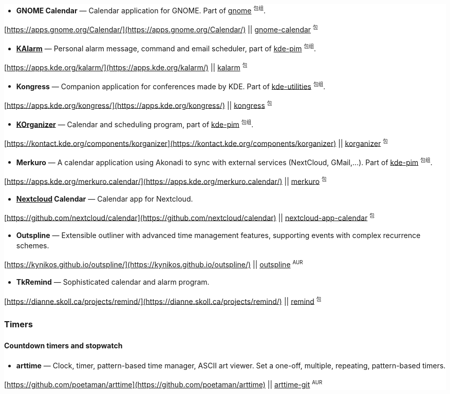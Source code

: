 - **GNOME Calendar** — Calendar application for GNOME. Part of [gnome](https://archlinux.org/groups/x86_64/gnome/) <sup><small>包组</small></sup>.

[https://apps.gnome.org/Calendar/](https://apps.gnome.org/Calendar/) || [gnome-calendar](https://archlinux.org/packages/?name=gnome-calendar) <sup><small>包</small></sup>

- **[KAlarm](https://en.wikipedia.org/wiki/KAlarm "wikipedia:KAlarm")** — Personal alarm message, command and email scheduler, part of [kde-pim](https://archlinux.org/groups/x86_64/kde-pim/) <sup><small>包组</small></sup>.

[https://apps.kde.org/kalarm/](https://apps.kde.org/kalarm/) || [kalarm](https://archlinux.org/packages/?name=kalarm) <sup><small>包</small></sup>

- **Kongress** — Companion application for conferences made by KDE. Part of [kde-utilities](https://archlinux.org/groups/x86_64/kde-utilities/) <sup><small>包组</small></sup>.

[https://apps.kde.org/kongress/](https://apps.kde.org/kongress/) || [kongress](https://archlinux.org/packages/?name=kongress) <sup><small>包</small></sup>

- **[KOrganizer](https://en.wikipedia.org/wiki/Kontact#Organizer "wikipedia:Kontact")** — Calendar and scheduling program, part of [kde-pim](https://archlinux.org/groups/x86_64/kde-pim/) <sup><small>包组</small></sup>.

[https://kontact.kde.org/components/korganizer](https://kontact.kde.org/components/korganizer) || [korganizer](https://archlinux.org/packages/?name=korganizer) <sup><small>包</small></sup>

- **Merkuro** — A calendar application using Akonadi to sync with external services (NextCloud, GMail,...). Part of [kde-pim](https://archlinux.org/groups/x86_64/kde-pim/) <sup><small>包组</small></sup>.

[https://apps.kde.org/merkuro.calendar/](https://apps.kde.org/merkuro.calendar/) || [merkuro](https://archlinux.org/packages/?name=merkuro) <sup><small>包</small></sup>

- **[Nextcloud](https://wiki.archlinuxcn.org/wiki/Nextcloud "Nextcloud") Calendar** — Calendar app for Nextcloud.

[https://github.com/nextcloud/calendar](https://github.com/nextcloud/calendar) || [nextcloud-app-calendar](https://archlinux.org/packages/?name=nextcloud-app-calendar) <sup><small>包</small></sup>

- **Outspline** — Extensible outliner with advanced time management features, supporting events with complex recurrence schemes.

[https://kynikos.github.io/outspline/](https://kynikos.github.io/outspline/) || [outspline](https://aur.archlinux.org/packages/outspline/) <sup><small>AUR</small></sup>

- **TkRemind** — Sophisticated calendar and alarm program.

[https://dianne.skoll.ca/projects/remind/](https://dianne.skoll.ca/projects/remind/) || [remind](https://archlinux.org/packages/?name=remind) <sup><small>包</small></sup>

### Timers

#### Countdown timers and stopwatch

- **arttime** — Clock, timer, pattern-based time manager, ASCII art viewer. Set a one-off, multiple, repeating, pattern-based timers.

[https://github.com/poetaman/arttime](https://github.com/poetaman/arttime) || [arttime-git](https://aur.archlinux.org/packages/arttime-git/) <sup><small>AUR</small></sup>
